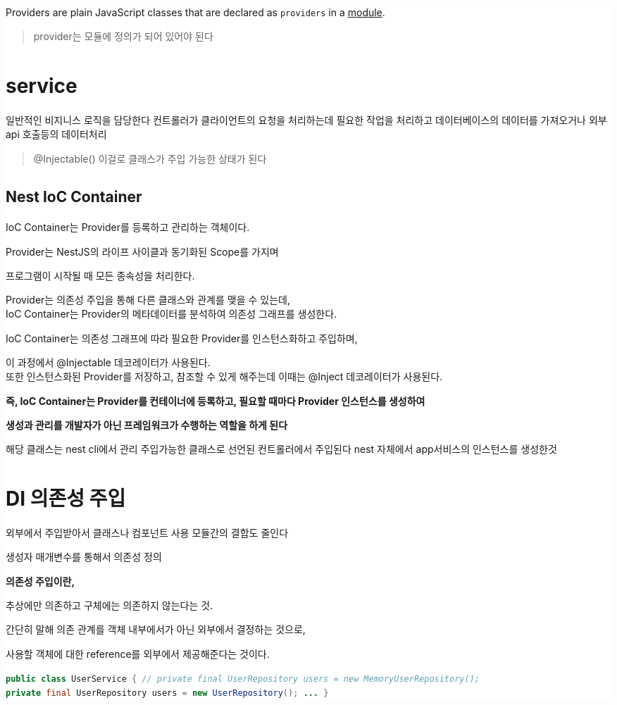 Providers are plain JavaScript classes that are declared as `providers` in a [module](https://docs.nestjs.com/modules).

> provider는 모듈에 정의가 되어 있어야 된다 
# service
일반적인 비지니스 로직을 담당한다 
컨트롤러가 클라이언트의 요청을 처리하는데 필요한 작업을 처리하고 
데이터베이스의 데이터를 가져오거나 외부 api 호출등의 데이터처리

> @Injectable() 이걸로 클래스가 주입 가능한 상태가 된다


## **Nest IoC Container**

IoC Container는 Provider를 등록하고 관리하는 객체이다.

Provider는 NestJS의 라이프 사이클과 동기화된 Scope를 가지며

프로그램이 시작될 때 모든 종속성을 처리한다.

Provider는 의존성 주입을 통해 다른 클래스와 관계를 맺을 수 있는데,  
IoC Container는 Provider의 메타데이터를 분석하여 의존성 그래프를 생성한다.

  
IoC Container는 의존성 그래프에 따라 필요한 Provider를 인스턴스화하고 주입하며,

이 과정에서 @Injectable 데코레이터가 사용된다.  
또한 인스턴스화된 Provider를 저장하고, 참조할 수 있게 해주는데 이때는 @Inject 데코레이터가 사용된다.

  
**즉, IoC Container는 Provider를 컨테이너에 등록하고, 필요할 때마다 Provider 인스턴스를 생성하여**

**생성과 관리를 개발자가 아닌 프레임워크가 수행하는 역할을 하게 된다**


해당 클래스는 nest cli에서 관리 주입가능한 클래스로 선언된 컨트롤러에서 주입된다 
nest 자체에서 app서비스의 인스턴스를 생성한것 

# DI 의존성 주입

외부에서 주입받아서 클래스나 컴포넌트 사용
모듈간의 결합도 줄인다

생성자 매개변수를 통해서 의존성 정의 

**의존성 주입이란,**

추상에만 의존하고 구체에는 의존하지 않는다는 것.

간단히 말해 의존 관계를 객체 내부에서가 아닌 외부에서 결정하는 것으로,

사용할 객체에 대한 reference를 외부에서 제공해준다는 것이다.

```java
public class UserService { // private final UserRepository users = new MemoryUserRepository(); 
private final UserRepository users = new UserRepository(); ... }
```
